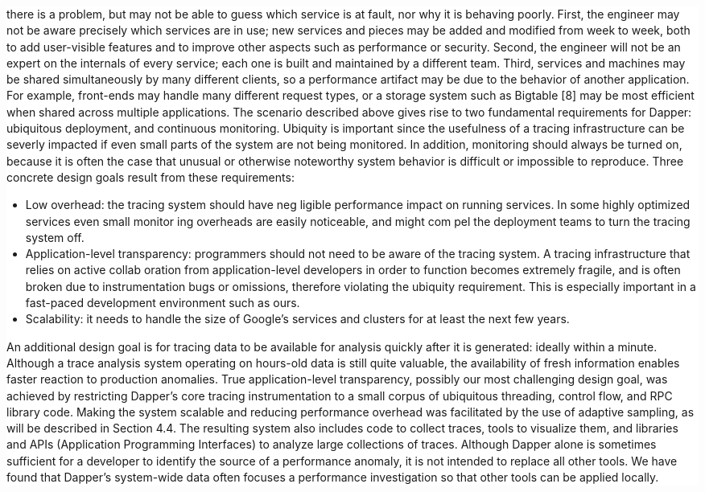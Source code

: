 there is a problem, but may not be able to guess which
service is at fault, nor why it is behaving poorly. First, the
engineer may not be aware precisely which services are
in use; new services and pieces may be added and modified from week to week, both to add user-visible features
and to improve other aspects such as performance or security. Second, the engineer will not be an expert on the
internals of every service; each one is built and maintained by a different team. Third, services and machines
may be shared simultaneously by many different clients,
so a performance artifact may be due to the behavior of
another application. For example, front-ends may handle
many different request types, or a storage system such as
Bigtable [8] may be most efficient when shared across
multiple applications.
The scenario described above gives rise to two fundamental requirements for Dapper: ubiquitous deployment,
and continuous monitoring. Ubiquity is important since
the usefulness of a tracing infrastructure can be severly
impacted if even small parts of the system are not being monitored. In addition, monitoring should always
be turned on, because it is often the case that unusual or
otherwise noteworthy system behavior is difficult or impossible to reproduce. Three concrete design goals result
from these requirements:

- Low overhead: the tracing system should have neg    ligible performance impact on running services. In
    some highly optimized services even small monitor    ing overheads are easily noticeable, and might com    pel the deployment teams to turn the tracing system
    off.
- Application-level transparency: programmers
    should not need to be aware of the tracing system.
    A tracing infrastructure that relies on active collab    oration from application-level developers in order
    to function becomes extremely fragile, and is often
    broken due to instrumentation bugs or omissions,
    therefore violating the ubiquity requirement. This
    is especially important in a fast-paced development
    environment such as ours.
- Scalability: it needs to handle the size of Google’s
    services and clusters for at least the next few years.

An additional design goal is for tracing data to be
available for analysis quickly after it is generated: ideally within a minute. Although a trace analysis system
operating on hours-old data is still quite valuable, the
availability of fresh information enables faster reaction
to production anomalies.
True application-level transparency, possibly our most
challenging design goal, was achieved by restricting
Dapper’s core tracing instrumentation to a small corpus
of ubiquitous threading, control flow, and RPC library
code. Making the system scalable and reducing performance overhead was facilitated by the use of adaptive
sampling, as will be described in Section 4.4. The resulting system also includes code to collect traces, tools
to visualize them, and libraries and APIs (Application
Programming Interfaces) to analyze large collections of
traces. Although Dapper alone is sometimes sufficient
for a developer to identify the source of a performance
anomaly, it is not intended to replace all other tools. We
have found that Dapper’s system-wide data often focuses
a performance investigation so that other tools can be applied locally.
